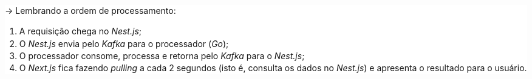 &rarr; Lembrando a ordem de processamento:

1. A requisição chega no _Nest.js_;
2. O _Nest.js_ envia pelo _Kafka_ para o processador (_Go_);
3. O processador consome, processa e retorna pelo _Kafka_ para o _Nest.js_;
4. O _Next.js_ fica fazendo _pulling_ a cada 2 segundos (isto é, consulta os dados no _Nest.js_) e apresenta o resultado para o usuário.
